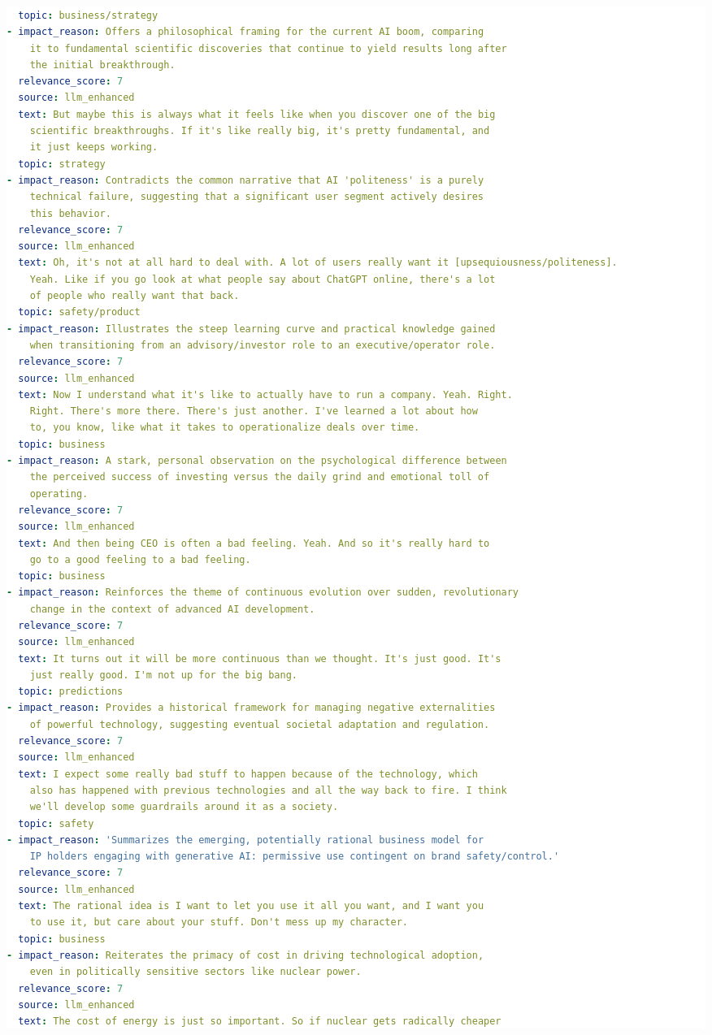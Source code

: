 ```yaml
  topic: business/strategy
- impact_reason: Offers a philosophical framing for the current AI boom, comparing
    it to fundamental scientific discoveries that continue to yield results long after
    the initial breakthrough.
  relevance_score: 7
  source: llm_enhanced
  text: But maybe this is always what it feels like when you discover one of the big
    scientific breakthroughs. If it's like really big, it's pretty fundamental, and
    it just keeps working.
  topic: strategy
- impact_reason: Contradicts the common narrative that AI 'politeness' is a purely
    technical failure, suggesting that a significant user segment actively desires
    this behavior.
  relevance_score: 7
  source: llm_enhanced
  text: Oh, it's not at all hard to deal with. A lot of users really want it [upsequiousness/politeness].
    Yeah. Like if you go look at what people say about ChatGPT online, there's a lot
    of people who really want that back.
  topic: safety/product
- impact_reason: Illustrates the steep learning curve and practical knowledge gained
    when transitioning from an advisory/investor role to an executive/operator role.
  relevance_score: 7
  source: llm_enhanced
  text: Now I understand what it's like to actually have to run a company. Yeah. Right.
    Right. There's more there. There's just another. I've learned a lot about how
    to, you know, like what it takes to operationalize deals over time.
  topic: business
- impact_reason: A stark, personal observation on the psychological difference between
    the perceived success of investing versus the daily grind and emotional toll of
    operating.
  relevance_score: 7
  source: llm_enhanced
  text: And then being CEO is often a bad feeling. Yeah. And so it's really hard to
    go to a good feeling to a bad feeling.
  topic: business
- impact_reason: Reinforces the theme of continuous evolution over sudden, revolutionary
    change in the context of advanced AI development.
  relevance_score: 7
  source: llm_enhanced
  text: It turns out it will be more continuous than we thought. It's just good. It's
    just really good. I'm not up for the big bang.
  topic: predictions
- impact_reason: Provides a historical framework for managing negative externalities
    of powerful technology, suggesting eventual societal adaptation and regulation.
  relevance_score: 7
  source: llm_enhanced
  text: I expect some really bad stuff to happen because of the technology, which
    also has happened with previous technologies and all the way back to fire. I think
    we'll develop some guardrails around it as a society.
  topic: safety
- impact_reason: 'Summarizes the emerging, potentially rational business model for
    IP holders engaging with generative AI: permissive use contingent on brand safety/control.'
  relevance_score: 7
  source: llm_enhanced
  text: The rational idea is I want to let you use it all you want, and I want you
    to use it, but care about your stuff. Don't mess up my character.
  topic: business
- impact_reason: Reiterates the primacy of cost in driving technological adoption,
    even in politically sensitive sectors like nuclear power.
  relevance_score: 7
  source: llm_enhanced
  text: The cost of energy is just so important. So if nuclear gets radically cheaper
```